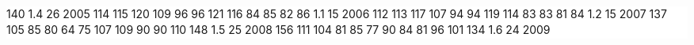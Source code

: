 140 
1.4
26
2005
114 
115 
120 
109 
96 
96 
121 
116 
84 
85 
82 
86 
1.1
15
2006
112 
113 
117 
107 
94 
94 
119 
114 
83 
83 
81 
84 
1.2
15
2007
137 
105 
85 
80 
64 
75 
107 
109 
90 
90 
110 
148 
1.5
25
2008
156 
111 
104 
81 
85 
77 
90 
84 
81 
96 
101 
134 
1.6
24
2009